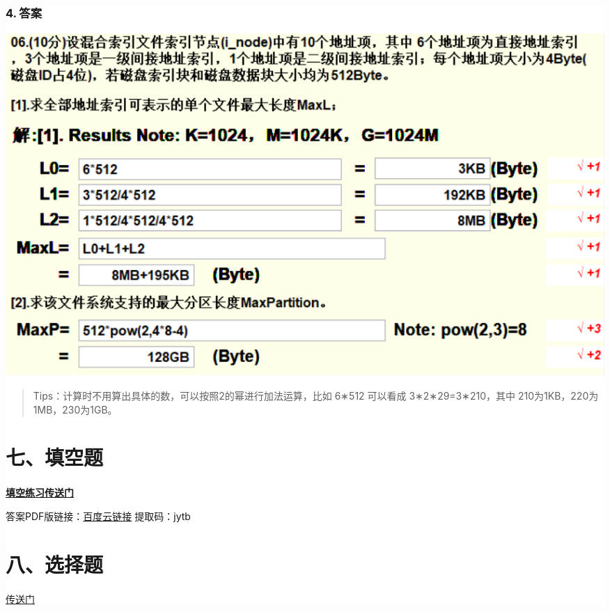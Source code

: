 ### 4. 答案



![img](res/10.考试专题/屏幕截图-2021-06-13-114833.png)



> Tips：计算时不用算出具体的数，可以按照2的幂进行加法运算，比如 6∗512 可以看成 3∗2∗29=3∗210，其中 210为1KB，220为1MB，230为1GB。

# 七、填空题

**[填空练习传送门](http://fangkaipeng.com/?p=1409)**

答案PDF版链接：[百度云链接](https://pan.baidu.com/s/1urF09mwA_fJLAFozWz--cw)
提取码：jytb

# 八、选择题

[传送门](http://fangkaipeng.com/?p=1196)
